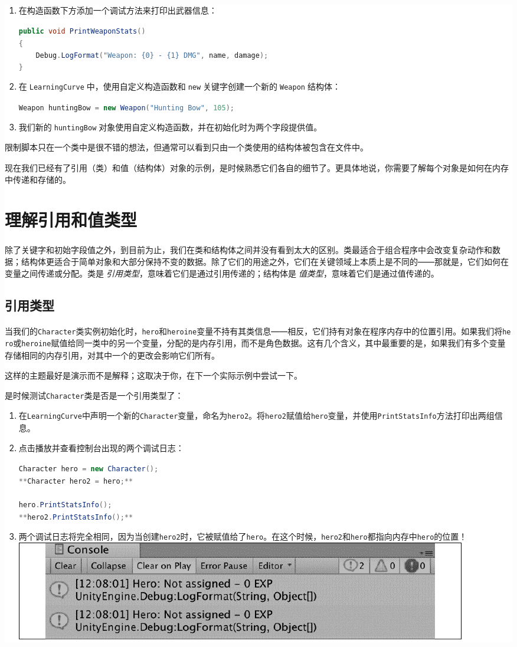 1.  在构造函数下方添加一个调试方法来打印出武器信息：

    ```cs
    public void PrintWeaponStats()
    {
        Debug.LogFormat("Weapon: {0} - {1} DMG", name, damage);
    } 
    ```

1.  在 `LearningCurve` 中，使用自定义构造函数和 `new` 关键字创建一个新的 `Weapon` 结构体：

    ```cs
    Weapon huntingBow = new Weapon("Hunting Bow", 105); 
    ```

1.  我们新的 `huntingBow` 对象使用自定义构造函数，并在初始化时为两个字段提供值。

限制脚本只在一个类中是很不错的想法，但通常可以看到只由一个类使用的结构体被包含在文件中。

现在我们已经有了引用（类）和值（结构体）对象的示例，是时候熟悉它们各自的细节了。更具体地说，你需要了解每个对象是如何在内存中传递和存储的。

# 理解引用和值类型

除了关键字和初始字段值之外，到目前为止，我们在类和结构体之间并没有看到太大的区别。类最适合于组合程序中会改变复杂动作和数据；结构体更适合于简单对象和大部分保持不变的数据。除了它们的用途之外，它们在关键领域上本质上是不同的——那就是，它们如何在变量之间传递或分配。类是 *引用类型*，意味着它们是通过引用传递的；结构体是 *值类型*，意味着它们是通过值传递的。

## 引用类型

当我们的`Character`类实例初始化时，`hero`和`heroine`变量不持有其类信息——相反，它们持有对象在程序内存中的位置引用。如果我们将`hero`或`heroine`赋值给同一类中的另一个变量，分配的是内存引用，而不是角色数据。这有几个含义，其中最重要的是，如果我们有多个变量存储相同的内存引用，对其中一个的更改会影响它们所有。

这样的主题最好是演示而不是解释；这取决于你，在下一个实际示例中尝试一下。

是时候测试`Character`类是否是一个引用类型了：

1.  在`LearningCurve`中声明一个新的`Character`变量，命名为`hero2`。将`hero2`赋值给`hero`变量，并使用`PrintStatsInfo`方法打印出两组信息。

1.  点击播放并查看控制台出现的两个调试日志：

    ```cs
    Character hero = new Character();
    **Character hero2 = hero;**

    hero.PrintStatsInfo();
    **hero2.PrintStatsInfo();** 
    ```

1.  两个调试日志将完全相同，因为当创建`hero2`时，它被赋值给了`hero`。在这个时候，`hero2`和`hero`都指向内存中`hero`的位置！![图片](img/B17573_05_05.png)
